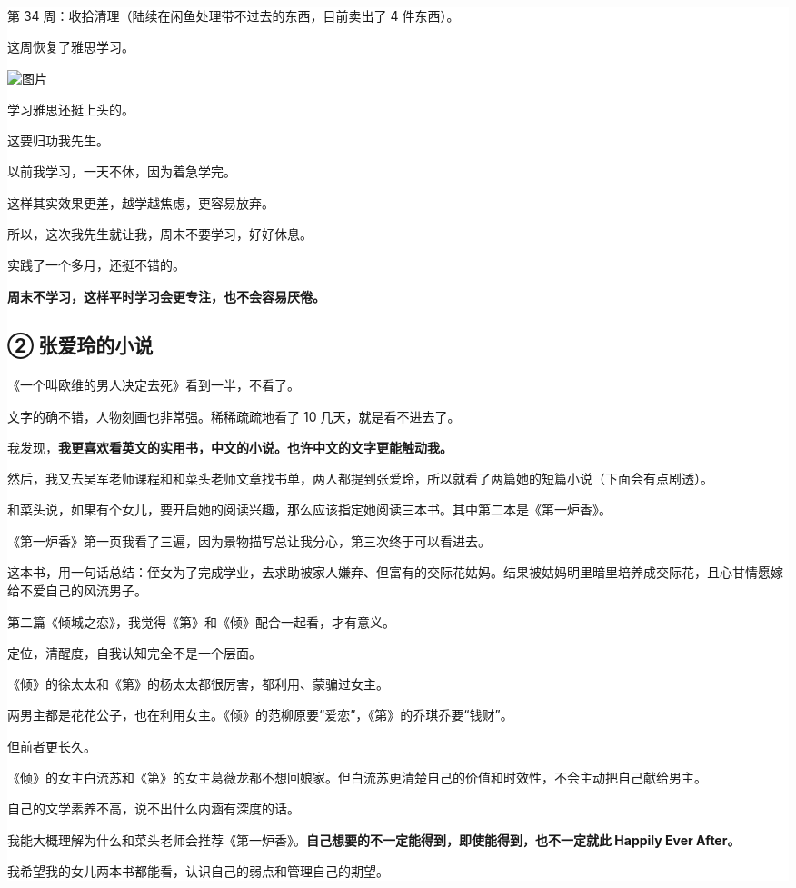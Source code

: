 第 34 周：收拾清理（陆续在闲鱼处理带不过去的东西，目前卖出了 4 件东西）。

  

这周恢复了雅思学习。

![图片](https://mmbiz.qpic.cn/mmbiz_png/2qRZ6oIialEAMhxNWmUb2RDNibC6XEHy0roAZNoU7lldP9QsCmEyY8hC4ic4jVppbmBKKRE8SYuXx2VgOeh90ImcA/640?wx_fmt=png&from=appmsg&tp=wxpic&wxfrom=5&wx_lazy=1&wx_co=1)

学习雅思还挺上头的。

这要归功我先生。

以前我学习，一天不休，因为着急学完。

这样其实效果更差，越学越焦虑，更容易放弃。

所以，这次我先生就让我，周末不要学习，好好休息。

实践了一个多月，还挺不错的。

**周末不学习，这样平时学习会更专注，也不会容易厌倦。**


## ② 张爱玲的小说

《一个叫欧维的男人决定去死》看到一半，不看了。

文字的确不错，人物刻画也非常强。稀稀疏疏地看了 10 几天，就是看不进去了。

我发现，**我更喜欢看英文的实用书，中文的小说。也许中文的文字更能触动我。**

  

然后，我又去吴军老师课程和和菜头老师文章找书单，两人都提到张爱玲，所以就看了两篇她的短篇小说（下面会有点剧透）。

和菜头说，如果有个女儿，要开启她的阅读兴趣，那么应该指定她阅读三本书。其中第二本是《第一炉香》。

  

《第一炉香》第一页我看了三遍，因为景物描写总让我分心，第三次终于可以看进去。

这本书，用一句话总结：侄女为了完成学业，去求助被家人嫌弃、但富有的交际花姑妈。结果被姑妈明里暗里培养成交际花，且心甘情愿嫁给不爱自己的风流男子。

  

第二篇《倾城之恋》，我觉得《第》和《倾》配合一起看，才有意义。

定位，清醒度，自我认知完全不是一个层面。

《倾》的徐太太和《第》的杨太太都很厉害，都利用、蒙骗过女主。

两男主都是花花公子，也在利用女主。《倾》的范柳原要“爱恋”，《第》的乔琪乔要“钱财”。

但前者更长久。

《倾》的女主白流苏和《第》的女主葛薇龙都不想回娘家。但白流苏更清楚自己的价值和时效性，不会主动把自己献给男主。

  

自己的文学素养不高，说不出什么内涵有深度的话。

我能大概理解为什么和菜头老师会推荐《第一炉香》。**自己想要的不一定能得到，即使能得到，也不一定就此 Happily Ever After。**

我希望我的女儿两本书都能看，认识自己的弱点和管理自己的期望。

  
